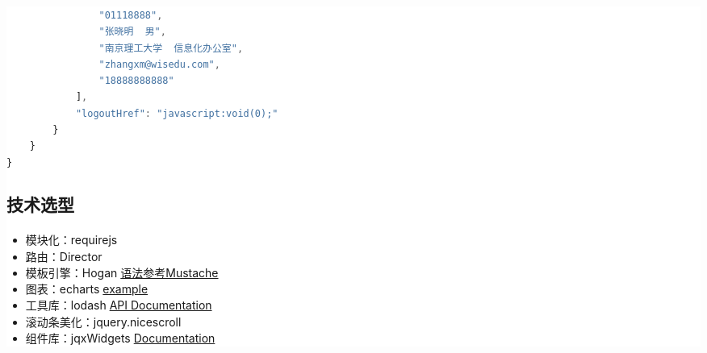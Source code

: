 ```javascript
                "01118888",
                "张晓明  男",
                "南京理工大学  信息化办公室",
                "zhangxm@wisedu.com",
                "18888888888"
            ],
            "logoutHref": "javascript:void(0);"
        }
    }
}
```
## 技术选型

* 模块化：requirejs
* 路由：Director
* 模板引擎：Hogan [语法参考Mustache](http://blog.csdn.net/p569354158/article/details/8085595)
* 图表：echarts [example](http://echarts.baidu.com/examples.html)
* 工具库：lodash [API Documentation](https://lodash.com/docs)
* 滚动条美化：jquery.nicescroll
* 组件库：jqxWidgets [Documentation](http://www.jqwidgets.com/jquery-widgets-documentation/)


